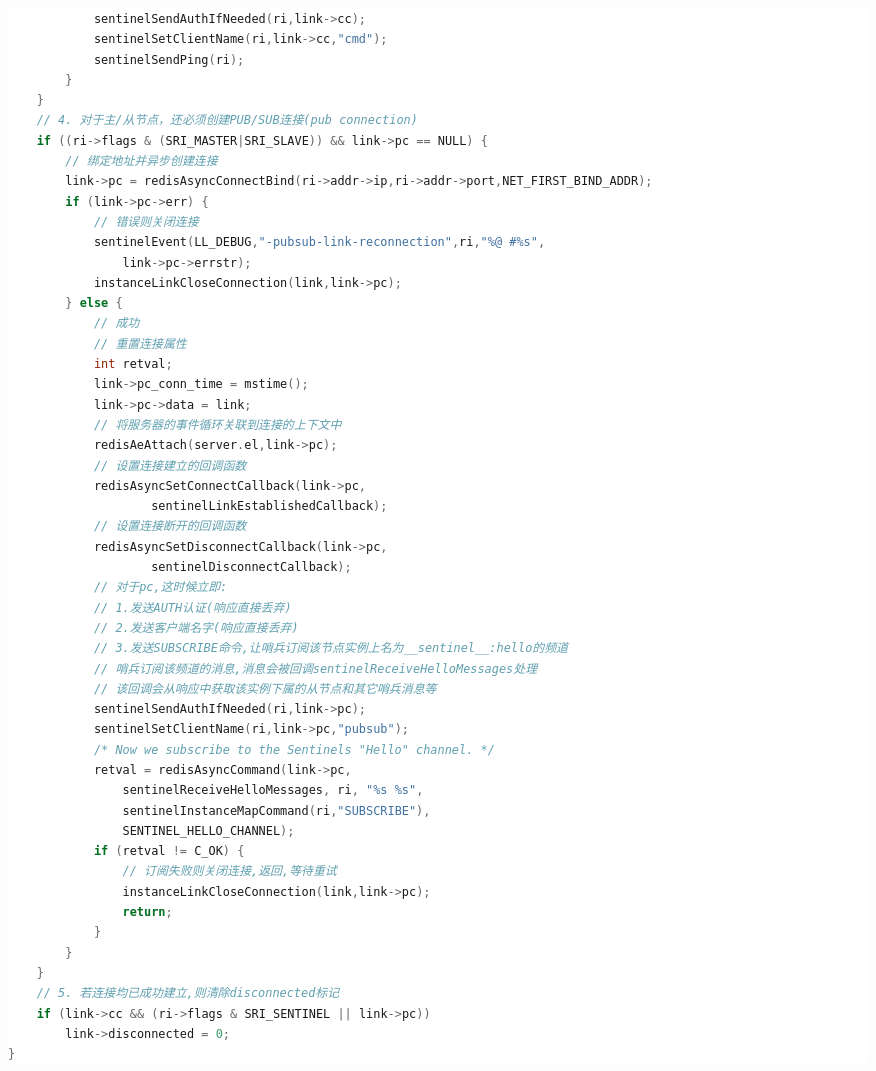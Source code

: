 ```C
            sentinelSendAuthIfNeeded(ri,link->cc);
            sentinelSetClientName(ri,link->cc,"cmd");
            sentinelSendPing(ri);
        }
    }
    // 4. 对于主/从节点，还必须创建PUB/SUB连接(pub connection)
    if ((ri->flags & (SRI_MASTER|SRI_SLAVE)) && link->pc == NULL) {
        // 绑定地址并异步创建连接
        link->pc = redisAsyncConnectBind(ri->addr->ip,ri->addr->port,NET_FIRST_BIND_ADDR);
        if (link->pc->err) {
            // 错误则关闭连接
            sentinelEvent(LL_DEBUG,"-pubsub-link-reconnection",ri,"%@ #%s",
                link->pc->errstr);
            instanceLinkCloseConnection(link,link->pc);
        } else {
            // 成功
            // 重置连接属性
            int retval;
            link->pc_conn_time = mstime();
            link->pc->data = link;
            // 将服务器的事件循环关联到连接的上下文中
            redisAeAttach(server.el,link->pc);
            // 设置连接建立的回调函数
            redisAsyncSetConnectCallback(link->pc,
                    sentinelLinkEstablishedCallback);
            // 设置连接断开的回调函数
            redisAsyncSetDisconnectCallback(link->pc,
                    sentinelDisconnectCallback);
            // 对于pc,这时候立即:
            // 1.发送AUTH认证(响应直接丢弃)
            // 2.发送客户端名字(响应直接丢弃)
            // 3.发送SUBSCRIBE命令,让哨兵订阅该节点实例上名为__sentinel__:hello的频道
            // 哨兵订阅该频道的消息,消息会被回调sentinelReceiveHelloMessages处理
            // 该回调会从响应中获取该实例下属的从节点和其它哨兵消息等
            sentinelSendAuthIfNeeded(ri,link->pc);
            sentinelSetClientName(ri,link->pc,"pubsub");
            /* Now we subscribe to the Sentinels "Hello" channel. */
            retval = redisAsyncCommand(link->pc,
                sentinelReceiveHelloMessages, ri, "%s %s",
                sentinelInstanceMapCommand(ri,"SUBSCRIBE"),
                SENTINEL_HELLO_CHANNEL);
            if (retval != C_OK) {
                // 订阅失败则关闭连接,返回,等待重试
                instanceLinkCloseConnection(link,link->pc);
                return;
            }
        }
    }
    // 5. 若连接均已成功建立,则清除disconnected标记
    if (link->cc && (ri->flags & SRI_SENTINEL || link->pc))
        link->disconnected = 0;
}
```
